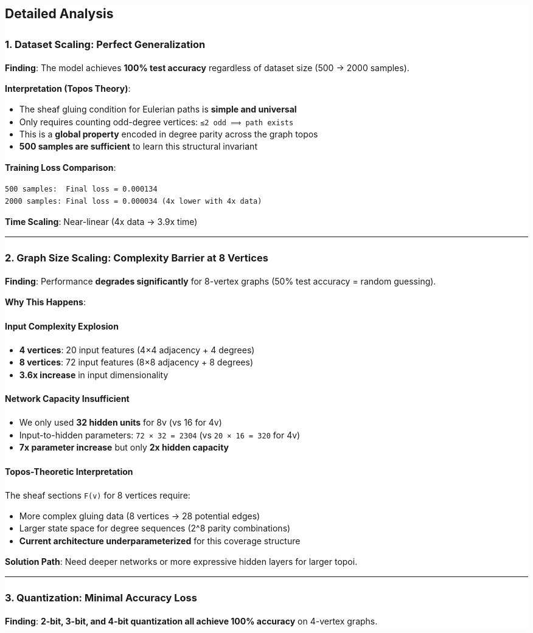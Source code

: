 
## Detailed Analysis

### 1. Dataset Scaling: Perfect Generalization

**Finding**: The model achieves **100% test accuracy** regardless of dataset size (500 → 2000 samples).

**Interpretation (Topos Theory)**:
- The sheaf gluing condition for Eulerian paths is **simple and universal**
- Only requires counting odd-degree vertices: `≤2 odd ⟹ path exists`
- This is a **global property** encoded in degree parity across the graph topos
- **500 samples are sufficient** to learn this structural invariant

**Training Loss Comparison**:
```
500 samples:  Final loss = 0.000134
2000 samples: Final loss = 0.000034 (4x lower with 4x data)
```

**Time Scaling**: Near-linear (4x data → 3.9x time)

---

### 2. Graph Size Scaling: Complexity Barrier at 8 Vertices

**Finding**: Performance **degrades significantly** for 8-vertex graphs (50% test accuracy = random guessing).

**Why This Happens**:

#### Input Complexity Explosion
- **4 vertices**: 20 input features (4×4 adjacency + 4 degrees)
- **8 vertices**: 72 input features (8×8 adjacency + 8 degrees)
- **3.6x increase** in input dimensionality

#### Network Capacity Insufficient
- We only used **32 hidden units** for 8v (vs 16 for 4v)
- Input-to-hidden parameters: `72 × 32 = 2304` (vs `20 × 16 = 320` for 4v)
- **7x parameter increase** but only **2x hidden capacity**

#### Topos-Theoretic Interpretation
The sheaf sections `F(v)` for 8 vertices require:
- More complex gluing data (8 vertices → 28 potential edges)
- Larger state space for degree sequences (2^8 parity combinations)
- **Current architecture underparameterized** for this coverage structure

**Solution Path**: Need deeper networks or more expressive hidden layers for larger topoi.

---

### 3. Quantization: Minimal Accuracy Loss

**Finding**: **2-bit, 3-bit, and 4-bit quantization all achieve 100% accuracy** on 4-vertex graphs.
